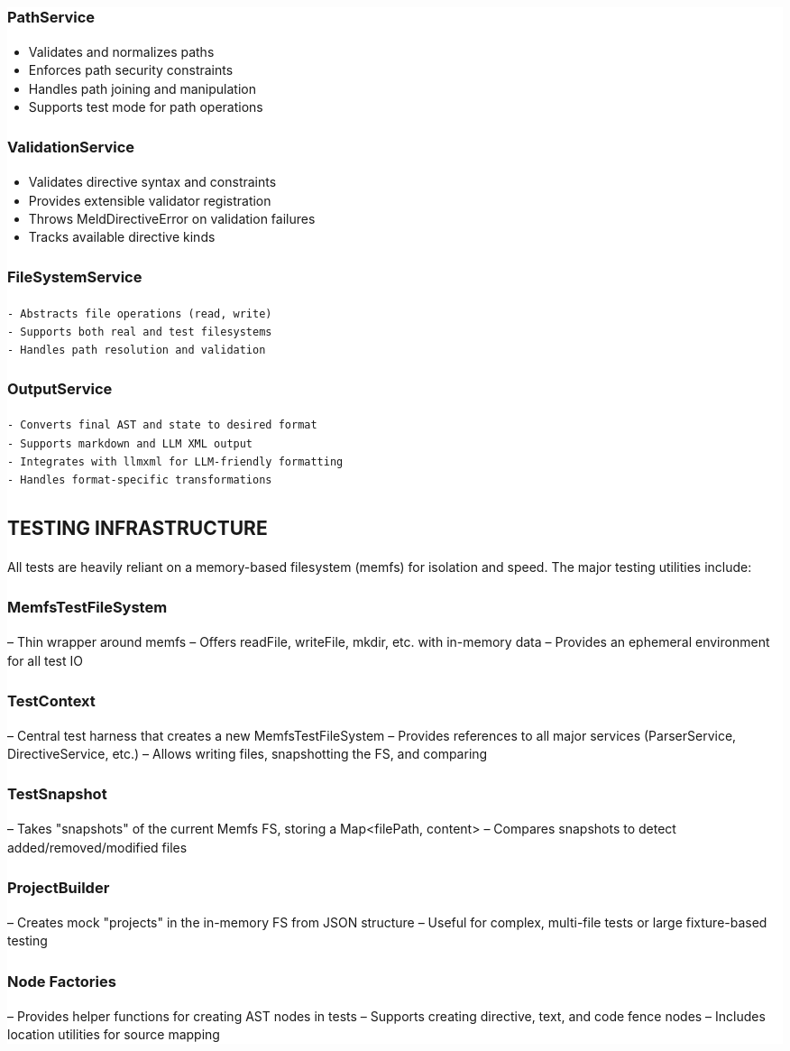 ### PathService
   - Validates and normalizes paths
   - Enforces path security constraints
   - Handles path joining and manipulation
   - Supports test mode for path operations

### ValidationService
   - Validates directive syntax and constraints
   - Provides extensible validator registration
   - Throws MeldDirectiveError on validation failures
   - Tracks available directive kinds

###  FileSystemService
    - Abstracts file operations (read, write)
    - Supports both real and test filesystems
    - Handles path resolution and validation

### OutputService
    - Converts final AST and state to desired format
    - Supports markdown and LLM XML output
    - Integrates with llmxml for LLM-friendly formatting
    - Handles format-specific transformations

## TESTING INFRASTRUCTURE

All tests are heavily reliant on a memory-based filesystem (memfs) for isolation and speed. The major testing utilities include:

### MemfsTestFileSystem
   – Thin wrapper around memfs
   – Offers readFile, writeFile, mkdir, etc. with in-memory data
   – Provides an ephemeral environment for all test IO

### TestContext
   – Central test harness that creates a new MemfsTestFileSystem
   – Provides references to all major services (ParserService, DirectiveService, etc.)
   – Allows writing files, snapshotting the FS, and comparing

### TestSnapshot
   – Takes "snapshots" of the current Memfs FS, storing a Map<filePath, content>
   – Compares snapshots to detect added/removed/modified files

### ProjectBuilder
   – Creates mock "projects" in the in-memory FS from JSON structure
   – Useful for complex, multi-file tests or large fixture-based testing

### Node Factories
   – Provides helper functions for creating AST nodes in tests
   – Supports creating directive, text, and code fence nodes
   – Includes location utilities for source mapping
